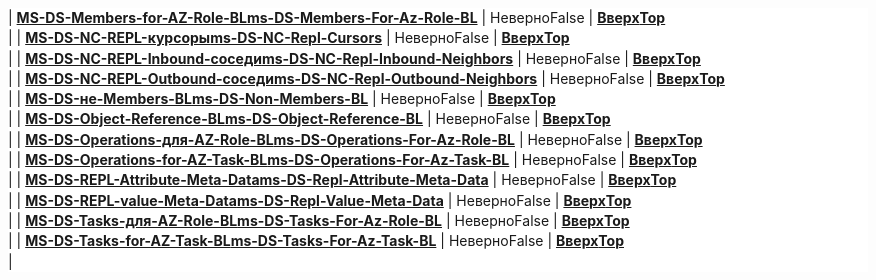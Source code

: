 | [<span data-ttu-id="43c98-537">**MS-DS-Members-for-AZ-Role-BL**</span><span class="sxs-lookup"><span data-stu-id="43c98-537">**ms-DS-Members-For-Az-Role-BL**</span></span>](a-msds-membersforazrolebl.md)           | <span data-ttu-id="43c98-538">Неверно</span><span class="sxs-lookup"><span data-stu-id="43c98-538">False</span></span>     | [<span data-ttu-id="43c98-539">**Вверх**</span><span class="sxs-lookup"><span data-stu-id="43c98-539">**Top**</span></span>](c-top.md)<br/> |
| [<span data-ttu-id="43c98-540">**MS-DS-NC-REPL-курсоры**</span><span class="sxs-lookup"><span data-stu-id="43c98-540">**ms-DS-NC-Repl-Cursors**</span></span>](a-msds-ncreplcursors.md)                       | <span data-ttu-id="43c98-541">Неверно</span><span class="sxs-lookup"><span data-stu-id="43c98-541">False</span></span>     | [<span data-ttu-id="43c98-542">**Вверх**</span><span class="sxs-lookup"><span data-stu-id="43c98-542">**Top**</span></span>](c-top.md)<br/> |
| [<span data-ttu-id="43c98-543">**MS-DS-NC-REPL-Inbound-соседи**</span><span class="sxs-lookup"><span data-stu-id="43c98-543">**ms-DS-NC-Repl-Inbound-Neighbors**</span></span>](a-msds-ncreplinboundneighbors.md)    | <span data-ttu-id="43c98-544">Неверно</span><span class="sxs-lookup"><span data-stu-id="43c98-544">False</span></span>     | [<span data-ttu-id="43c98-545">**Вверх**</span><span class="sxs-lookup"><span data-stu-id="43c98-545">**Top**</span></span>](c-top.md)<br/> |
| [<span data-ttu-id="43c98-546">**MS-DS-NC-REPL-Outbound-соседи**</span><span class="sxs-lookup"><span data-stu-id="43c98-546">**ms-DS-NC-Repl-Outbound-Neighbors**</span></span>](a-msds-ncreploutboundneighbors.md)  | <span data-ttu-id="43c98-547">Неверно</span><span class="sxs-lookup"><span data-stu-id="43c98-547">False</span></span>     | [<span data-ttu-id="43c98-548">**Вверх**</span><span class="sxs-lookup"><span data-stu-id="43c98-548">**Top**</span></span>](c-top.md)<br/> |
| [<span data-ttu-id="43c98-549">**MS-DS-не-Members-BL**</span><span class="sxs-lookup"><span data-stu-id="43c98-549">**ms-DS-Non-Members-BL**</span></span>](a-msds-nonmembersbl.md)                         | <span data-ttu-id="43c98-550">Неверно</span><span class="sxs-lookup"><span data-stu-id="43c98-550">False</span></span>     | [<span data-ttu-id="43c98-551">**Вверх**</span><span class="sxs-lookup"><span data-stu-id="43c98-551">**Top**</span></span>](c-top.md)<br/> |
| [<span data-ttu-id="43c98-552">**MS-DS-Object-Reference-BL**</span><span class="sxs-lookup"><span data-stu-id="43c98-552">**ms-DS-Object-Reference-BL**</span></span>](a-msds-objectreferencebl.md)               | <span data-ttu-id="43c98-553">Неверно</span><span class="sxs-lookup"><span data-stu-id="43c98-553">False</span></span>     | [<span data-ttu-id="43c98-554">**Вверх**</span><span class="sxs-lookup"><span data-stu-id="43c98-554">**Top**</span></span>](c-top.md)<br/> |
| [<span data-ttu-id="43c98-555">**MS-DS-Operations-для-AZ-Role-BL**</span><span class="sxs-lookup"><span data-stu-id="43c98-555">**ms-DS-Operations-For-Az-Role-BL**</span></span>](a-msds-operationsforazrolebl.md)     | <span data-ttu-id="43c98-556">Неверно</span><span class="sxs-lookup"><span data-stu-id="43c98-556">False</span></span>     | [<span data-ttu-id="43c98-557">**Вверх**</span><span class="sxs-lookup"><span data-stu-id="43c98-557">**Top**</span></span>](c-top.md)<br/> |
| [<span data-ttu-id="43c98-558">**MS-DS-Operations-for-AZ-Task-BL**</span><span class="sxs-lookup"><span data-stu-id="43c98-558">**ms-DS-Operations-For-Az-Task-BL**</span></span>](a-msds-operationsforaztaskbl.md)     | <span data-ttu-id="43c98-559">Неверно</span><span class="sxs-lookup"><span data-stu-id="43c98-559">False</span></span>     | [<span data-ttu-id="43c98-560">**Вверх**</span><span class="sxs-lookup"><span data-stu-id="43c98-560">**Top**</span></span>](c-top.md)<br/> |
| [<span data-ttu-id="43c98-561">**MS-DS-REPL-Attribute-Meta-Data**</span><span class="sxs-lookup"><span data-stu-id="43c98-561">**ms-DS-Repl-Attribute-Meta-Data**</span></span>](a-msds-replattributemetadata.md)      | <span data-ttu-id="43c98-562">Неверно</span><span class="sxs-lookup"><span data-stu-id="43c98-562">False</span></span>     | [<span data-ttu-id="43c98-563">**Вверх**</span><span class="sxs-lookup"><span data-stu-id="43c98-563">**Top**</span></span>](c-top.md)<br/> |
| [<span data-ttu-id="43c98-564">**MS-DS-REPL-value-Meta-Data**</span><span class="sxs-lookup"><span data-stu-id="43c98-564">**ms-DS-Repl-Value-Meta-Data**</span></span>](a-msds-replvaluemetadata.md)              | <span data-ttu-id="43c98-565">Неверно</span><span class="sxs-lookup"><span data-stu-id="43c98-565">False</span></span>     | [<span data-ttu-id="43c98-566">**Вверх**</span><span class="sxs-lookup"><span data-stu-id="43c98-566">**Top**</span></span>](c-top.md)<br/> |
| [<span data-ttu-id="43c98-567">**MS-DS-Tasks-для-AZ-Role-BL**</span><span class="sxs-lookup"><span data-stu-id="43c98-567">**ms-DS-Tasks-For-Az-Role-BL**</span></span>](a-msds-tasksforazrolebl.md)               | <span data-ttu-id="43c98-568">Неверно</span><span class="sxs-lookup"><span data-stu-id="43c98-568">False</span></span>     | [<span data-ttu-id="43c98-569">**Вверх**</span><span class="sxs-lookup"><span data-stu-id="43c98-569">**Top**</span></span>](c-top.md)<br/> |
| [<span data-ttu-id="43c98-570">**MS-DS-Tasks-for-AZ-Task-BL**</span><span class="sxs-lookup"><span data-stu-id="43c98-570">**ms-DS-Tasks-For-Az-Task-BL**</span></span>](a-msds-tasksforaztaskbl.md)               | <span data-ttu-id="43c98-571">Неверно</span><span class="sxs-lookup"><span data-stu-id="43c98-571">False</span></span>     | [<span data-ttu-id="43c98-572">**Вверх**</span><span class="sxs-lookup"><span data-stu-id="43c98-572">**Top**</span></span>](c-top.md)<br/> |
